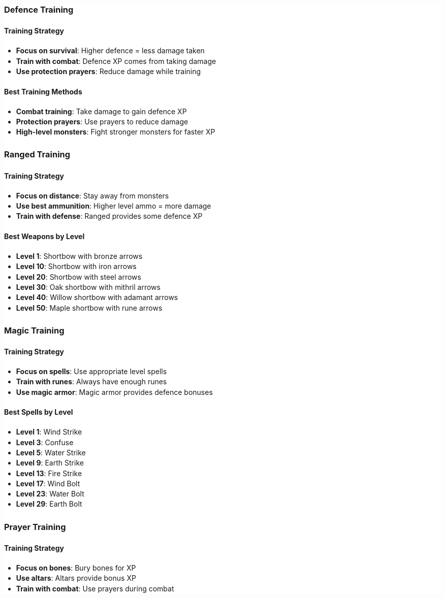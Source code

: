 ### Defence Training

#### Training Strategy
- **Focus on survival**: Higher defence = less damage taken
- **Train with combat**: Defence XP comes from taking damage
- **Use protection prayers**: Reduce damage while training

#### Best Training Methods
- **Combat training**: Take damage to gain defence XP
- **Protection prayers**: Use prayers to reduce damage
- **High-level monsters**: Fight stronger monsters for faster XP

### Ranged Training

#### Training Strategy
- **Focus on distance**: Stay away from monsters
- **Use best ammunition**: Higher level ammo = more damage
- **Train with defense**: Ranged provides some defence XP

#### Best Weapons by Level
- **Level 1**: Shortbow with bronze arrows
- **Level 10**: Shortbow with iron arrows
- **Level 20**: Shortbow with steel arrows
- **Level 30**: Oak shortbow with mithril arrows
- **Level 40**: Willow shortbow with adamant arrows
- **Level 50**: Maple shortbow with rune arrows

### Magic Training

#### Training Strategy
- **Focus on spells**: Use appropriate level spells
- **Train with runes**: Always have enough runes
- **Use magic armor**: Magic armor provides defence bonuses

#### Best Spells by Level
- **Level 1**: Wind Strike
- **Level 3**: Confuse
- **Level 5**: Water Strike
- **Level 9**: Earth Strike
- **Level 13**: Fire Strike
- **Level 17**: Wind Bolt
- **Level 23**: Water Bolt
- **Level 29**: Earth Bolt

### Prayer Training

#### Training Strategy
- **Focus on bones**: Bury bones for XP
- **Use altars**: Altars provide bonus XP
- **Train with combat**: Use prayers during combat
